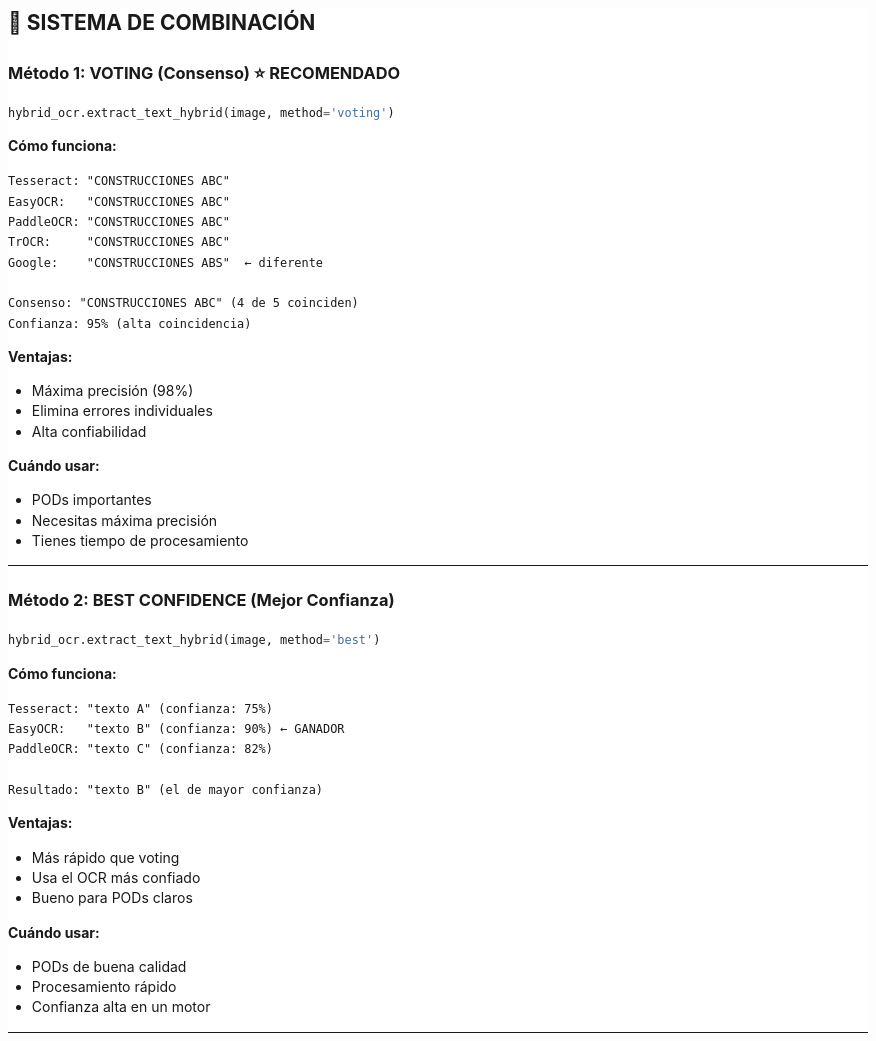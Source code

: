 
## 🧠 SISTEMA DE COMBINACIÓN

### **Método 1: VOTING (Consenso)** ⭐ RECOMENDADO

```python
hybrid_ocr.extract_text_hybrid(image, method='voting')
```

**Cómo funciona:**
```
Tesseract: "CONSTRUCCIONES ABC"
EasyOCR:   "CONSTRUCCIONES ABC"
PaddleOCR: "CONSTRUCCIONES ABC"
TrOCR:     "CONSTRUCCIONES ABC"
Google:    "CONSTRUCCIONES ABS"  ← diferente

Consenso: "CONSTRUCCIONES ABC" (4 de 5 coinciden)
Confianza: 95% (alta coincidencia)
```

**Ventajas:**
- Máxima precisión (98%)
- Elimina errores individuales
- Alta confiabilidad

**Cuándo usar:**
- PODs importantes
- Necesitas máxima precisión
- Tienes tiempo de procesamiento

---

### **Método 2: BEST CONFIDENCE (Mejor Confianza)**

```python
hybrid_ocr.extract_text_hybrid(image, method='best')
```

**Cómo funciona:**
```
Tesseract: "texto A" (confianza: 75%)
EasyOCR:   "texto B" (confianza: 90%) ← GANADOR
PaddleOCR: "texto C" (confianza: 82%)

Resultado: "texto B" (el de mayor confianza)
```

**Ventajas:**
- Más rápido que voting
- Usa el OCR más confiado
- Bueno para PODs claros

**Cuándo usar:**
- PODs de buena calidad
- Procesamiento rápido
- Confianza alta en un motor

---